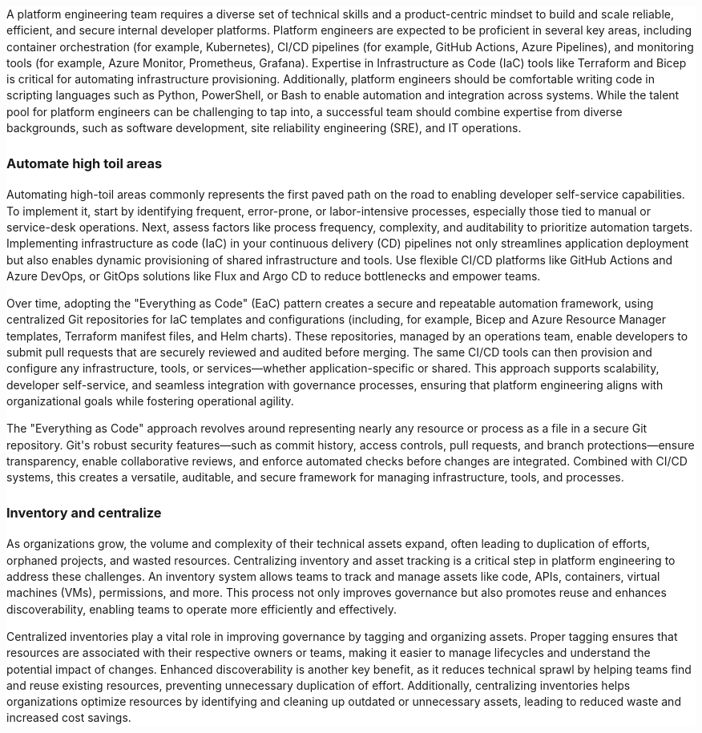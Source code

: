 A platform engineering team requires a diverse set of technical skills and a product-centric mindset to build and scale reliable, efficient, and secure internal developer platforms. Platform engineers are expected to be proficient in several key areas, including container orchestration (for example, Kubernetes), CI/CD pipelines (for example, GitHub Actions, Azure Pipelines), and monitoring tools (for example, Azure Monitor, Prometheus, Grafana). Expertise in Infrastructure as Code (IaC) tools like Terraform and Bicep is critical for automating infrastructure provisioning. Additionally, platform engineers should be comfortable writing code in scripting languages such as Python, PowerShell, or Bash to enable automation and integration across systems. While the talent pool for platform engineers can be challenging to tap into, a successful team should combine expertise from diverse backgrounds, such as software development, site reliability engineering (SRE), and IT operations.

### Automate high toil areas

Automating high-toil areas commonly represents the first paved path on the road to enabling developer self-service capabilities. To implement it, start by identifying frequent, error-prone, or labor-intensive processes, especially those tied to manual or service-desk operations. Next, assess factors like process frequency, complexity, and auditability to prioritize automation targets. Implementing infrastructure as code (IaC) in your continuous delivery (CD) pipelines not only streamlines application deployment but also enables dynamic provisioning of shared infrastructure and tools. Use flexible CI/CD platforms like GitHub Actions and Azure DevOps, or GitOps solutions like Flux and Argo CD to reduce bottlenecks and empower teams.

Over time, adopting the "Everything as Code" (EaC) pattern creates a secure and repeatable automation framework, using centralized Git repositories for IaC templates and configurations (including, for example, Bicep and Azure Resource Manager templates, Terraform manifest files, and Helm charts). These repositories, managed by an operations team, enable developers to submit pull requests that are securely reviewed and audited before merging. The same CI/CD tools can then provision and configure any infrastructure, tools, or services—whether application-specific or shared. This approach supports scalability, developer self-service, and seamless integration with governance processes, ensuring that platform engineering aligns with organizational goals while fostering operational agility.

The "Everything as Code" approach revolves around representing nearly any resource or process as a file in a secure Git repository. Git's robust security features—such as commit history, access controls, pull requests, and branch protections—ensure transparency, enable collaborative reviews, and enforce automated checks before changes are integrated. Combined with CI/CD systems, this creates a versatile, auditable, and secure framework for managing infrastructure, tools, and processes.

### Inventory and centralize

As organizations grow, the volume and complexity of their technical assets expand, often leading to duplication of efforts, orphaned projects, and wasted resources. Centralizing inventory and asset tracking is a critical step in platform engineering to address these challenges. An inventory system allows teams to track and manage assets like code, APIs, containers, virtual machines (VMs), permissions, and more. This process not only improves governance but also promotes reuse and enhances discoverability, enabling teams to operate more efficiently and effectively.

Centralized inventories play a vital role in improving governance by tagging and organizing assets. Proper tagging ensures that resources are associated with their respective owners or teams, making it easier to manage lifecycles and understand the potential impact of changes. Enhanced discoverability is another key benefit, as it reduces technical sprawl by helping teams find and reuse existing resources, preventing unnecessary duplication of effort. Additionally, centralizing inventories helps organizations optimize resources by identifying and cleaning up outdated or unnecessary assets, leading to reduced waste and increased cost savings.

